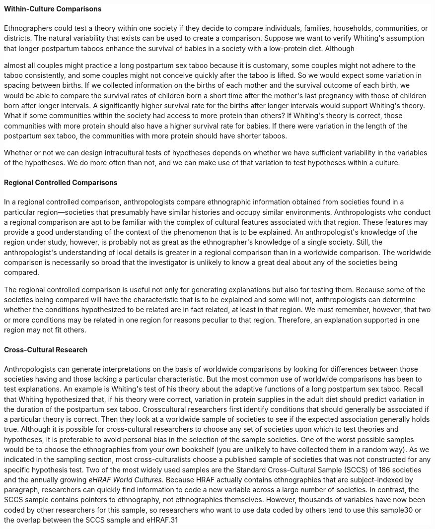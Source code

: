 #### Within-Culture Comparisons

Ethnographers could test a theory within one society if they decide to compare individuals, families, households, communities, or districts. The natural variability that exists can be used to create a comparison. Suppose we want to verify Whiting's assumption that longer postpartum taboos enhance the survival of babies in a society with a low-protein diet. Although

almost all couples might practice a long postpartum sex taboo because it is customary, some couples might not adhere to the taboo consistently, and some couples might not conceive quickly after the taboo is lifted. So we would expect some variation in spacing between births. If we collected information on the births of each mother and the survival outcome of each birth, we would be able to compare the survival rates of children born a short time after the mother's last pregnancy with those of children born after longer intervals. A significantly higher survival rate for the births after longer intervals would support Whiting's theory. What if some communities within the society had access to more protein than others? If Whiting's theory is correct, those communities with more protein should also have a higher survival rate for babies. If there were variation in the length of the postpartum sex taboo, the communities with more protein should have shorter taboos.

Whether or not we can design intracultural tests of hypotheses depends on whether we have sufficient variability in the variables of the hypotheses. We do more often than not, and we can make use of that variation to test hypotheses within a culture.

#### Regional Controlled Comparisons

In a regional controlled comparison, anthropologists compare ethnographic information obtained from societies found in a particular region—societies that presumably have similar histories and occupy similar environments. Anthropologists who conduct a regional comparison are apt to be familiar with the complex of cultural features associated with that region. These features may provide a good understanding of the context of the phenomenon that is to be explained. An anthropologist's knowledge of the region under study, however, is probably not as great as the ethnographer's knowledge of a single society. Still, the anthropologist's understanding of local details is greater in a regional comparison than in a worldwide comparison. The worldwide comparison is necessarily so broad that the investigator is unlikely to know a great deal about any of the societies being compared.

The regional controlled comparison is useful not only for generating explanations but also for testing them. Because some of the societies being compared will have the characteristic that is to be explained and some will not, anthropologists can determine whether the conditions hypothesized to be related are in fact related, at least in that region. We must remember, however, that two or more conditions may be related in one region for reasons peculiar to that region. Therefore, an explanation supported in one region may not fit others.

#### Cross-Cultural Research

Anthropologists can generate interpretations on the basis of worldwide comparisons by looking for differences between those societies having and those lacking a particular characteristic. But the most common use of worldwide comparisons has been to test explanations. An example is Whiting's test of his theory about the adaptive functions of a long postpartum sex taboo. Recall that Whiting hypothesized that, if his theory were correct, variation in protein supplies in the adult diet should predict variation in the duration of the postpartum sex taboo. Crosscultural researchers first identify conditions that should generally be associated if a particular theory is correct. Then they look at a worldwide sample of societies to see if the expected association generally holds true. Although it is possible for cross-cultural researchers to choose any set of societies upon which to test theories and hypotheses, it is preferable to avoid personal bias in the selection of the sample societies. One of the worst possible samples would be to choose the ethnographies from your own bookshelf (you are unlikely to have collected them in a random way). As we indicated in the sampling section, most cross-culturalists choose a published sample of societies that was not constructed for any specific hypothesis test. Two of the most widely used samples are the Standard Cross-Cultural Sample (SCCS) of 186 societies and the annually growing *eHRAF World Cultures.* Because HRAF actually contains ethnographies that are subject-indexed by paragraph, researchers can quickly find information to code a new variable across a large number of societies. In contrast, the SCCS sample contains pointers to ethnography, not ethnographies themselves. However, thousands of variables have now been coded by other researchers for this sample, so researchers who want to use data coded by others tend to use this sample30 or the overlap between the SCCS sample and eHRAF.31
